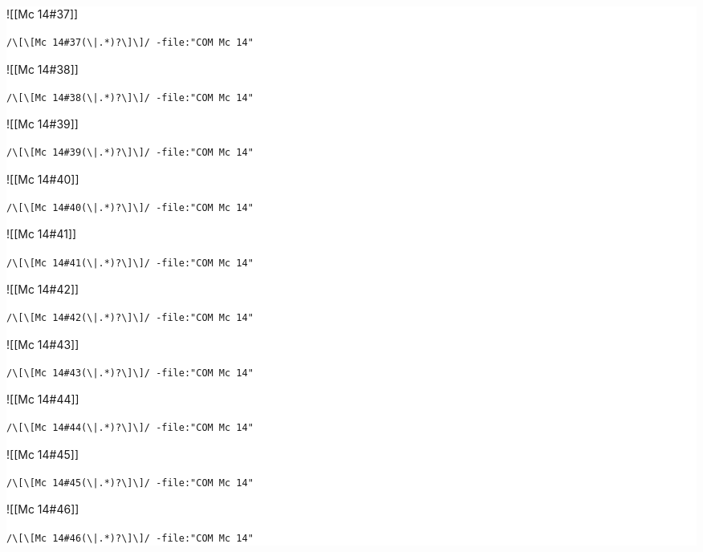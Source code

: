 ![[Mc 14#37]]

```query
/\[\[Mc 14#37(\|.*)?\]\]/ -file:"COM Mc 14"
```

![[Mc 14#38]]

```query
/\[\[Mc 14#38(\|.*)?\]\]/ -file:"COM Mc 14"
```

![[Mc 14#39]]

```query
/\[\[Mc 14#39(\|.*)?\]\]/ -file:"COM Mc 14"
```

![[Mc 14#40]]

```query
/\[\[Mc 14#40(\|.*)?\]\]/ -file:"COM Mc 14"
```

![[Mc 14#41]]

```query
/\[\[Mc 14#41(\|.*)?\]\]/ -file:"COM Mc 14"
```

![[Mc 14#42]]

```query
/\[\[Mc 14#42(\|.*)?\]\]/ -file:"COM Mc 14"
```

![[Mc 14#43]]

```query
/\[\[Mc 14#43(\|.*)?\]\]/ -file:"COM Mc 14"
```

![[Mc 14#44]]

```query
/\[\[Mc 14#44(\|.*)?\]\]/ -file:"COM Mc 14"
```

![[Mc 14#45]]

```query
/\[\[Mc 14#45(\|.*)?\]\]/ -file:"COM Mc 14"
```

![[Mc 14#46]]

```query
/\[\[Mc 14#46(\|.*)?\]\]/ -file:"COM Mc 14"
```
